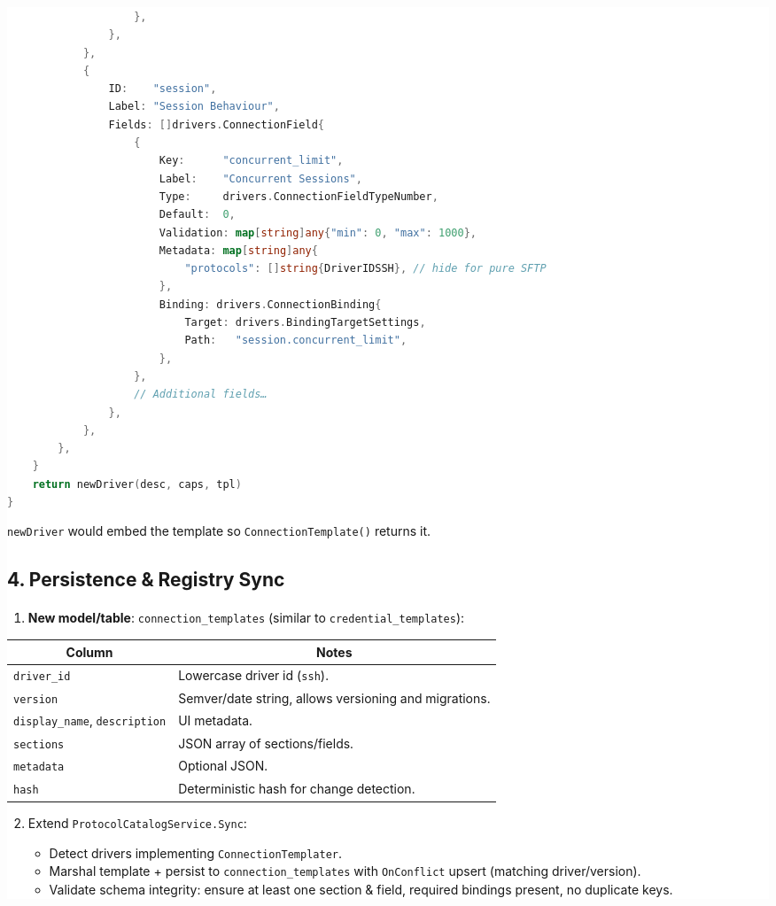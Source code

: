 ```go
                    },
                },
            },
            {
                ID:    "session",
                Label: "Session Behaviour",
                Fields: []drivers.ConnectionField{
                    {
                        Key:      "concurrent_limit",
                        Label:    "Concurrent Sessions",
                        Type:     drivers.ConnectionFieldTypeNumber,
                        Default:  0,
                        Validation: map[string]any{"min": 0, "max": 1000},
                        Metadata: map[string]any{
                            "protocols": []string{DriverIDSSH}, // hide for pure SFTP
                        },
                        Binding: drivers.ConnectionBinding{
                            Target: drivers.BindingTargetSettings,
                            Path:   "session.concurrent_limit",
                        },
                    },
                    // Additional fields…
                },
            },
        },
    }
    return newDriver(desc, caps, tpl)
}
```

`newDriver` would embed the template so `ConnectionTemplate()` returns it.

## 4. Persistence & Registry Sync

1. **New model/table**: `connection_templates` (similar to `credential_templates`):

| Column                        | Notes                                                 |
| ----------------------------- | ----------------------------------------------------- |
| `driver_id`                   | Lowercase driver id (`ssh`).                          |
| `version`                     | Semver/date string, allows versioning and migrations. |
| `display_name`, `description` | UI metadata.                                          |
| `sections`                    | JSON array of sections/fields.                        |
| `metadata`                    | Optional JSON.                                        |
| `hash`                        | Deterministic hash for change detection.              |

2. Extend `ProtocolCatalogService.Sync`:

   - Detect drivers implementing `ConnectionTemplater`.
   - Marshal template + persist to `connection_templates` with `OnConflict` upsert (matching driver/version).
   - Validate schema integrity: ensure at least one section & field, required bindings present, no duplicate keys.
